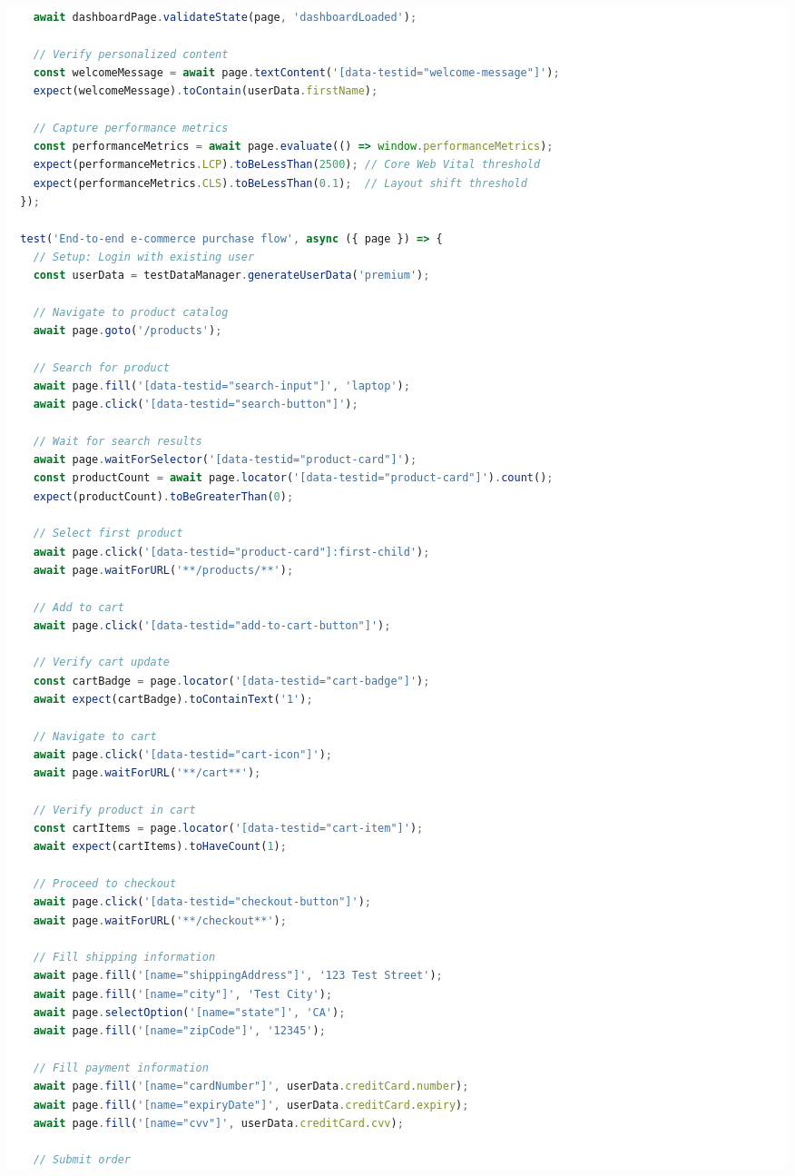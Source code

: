 ```javascript
    await dashboardPage.validateState(page, 'dashboardLoaded');

    // Verify personalized content
    const welcomeMessage = await page.textContent('[data-testid="welcome-message"]');
    expect(welcomeMessage).toContain(userData.firstName);

    // Capture performance metrics
    const performanceMetrics = await page.evaluate(() => window.performanceMetrics);
    expect(performanceMetrics.LCP).toBeLessThan(2500); // Core Web Vital threshold
    expect(performanceMetrics.CLS).toBeLessThan(0.1);  // Layout shift threshold
  });

  test('End-to-end e-commerce purchase flow', async ({ page }) => {
    // Setup: Login with existing user
    const userData = testDataManager.generateUserData('premium');
    
    // Navigate to product catalog
    await page.goto('/products');
    
    // Search for product
    await page.fill('[data-testid="search-input"]', 'laptop');
    await page.click('[data-testid="search-button"]');
    
    // Wait for search results
    await page.waitForSelector('[data-testid="product-card"]');
    const productCount = await page.locator('[data-testid="product-card"]').count();
    expect(productCount).toBeGreaterThan(0);

    // Select first product
    await page.click('[data-testid="product-card"]:first-child');
    await page.waitForURL('**/products/**');

    // Add to cart
    await page.click('[data-testid="add-to-cart-button"]');
    
    // Verify cart update
    const cartBadge = page.locator('[data-testid="cart-badge"]');
    await expect(cartBadge).toContainText('1');

    // Navigate to cart
    await page.click('[data-testid="cart-icon"]');
    await page.waitForURL('**/cart**');

    // Verify product in cart
    const cartItems = page.locator('[data-testid="cart-item"]');
    await expect(cartItems).toHaveCount(1);

    // Proceed to checkout
    await page.click('[data-testid="checkout-button"]');
    await page.waitForURL('**/checkout**');

    // Fill shipping information
    await page.fill('[name="shippingAddress"]', '123 Test Street');
    await page.fill('[name="city"]', 'Test City');
    await page.selectOption('[name="state"]', 'CA');
    await page.fill('[name="zipCode"]', '12345');

    // Fill payment information
    await page.fill('[name="cardNumber"]', userData.creditCard.number);
    await page.fill('[name="expiryDate"]', userData.creditCard.expiry);
    await page.fill('[name="cvv"]', userData.creditCard.cvv);

    // Submit order
```
